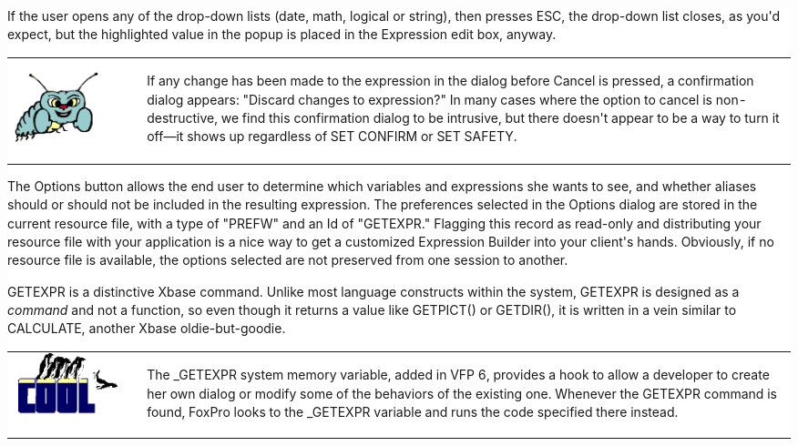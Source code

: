   </td>
  <td width=83%>
  <p>If the user opens any of the drop-down lists (date, math, logical or string), then presses ESC, the drop-down list closes, as you'd expect, but the highlighted value in the popup is placed in the Expression edit box, anyway.</p>
  </td>
 </tr>
</table>

<table>
<tr>
  <td width="17%" valign="top">
<p><img width="95" height="78" src="Bug.gif">
  </td>
  <td width=83%>
  <p>If any change has been made to the expression in the dialog before Cancel is pressed, a confirmation dialog appears: &quot;Discard changes to expression?&quot; In many cases where the option to cancel is non-destructive, we find this confirmation dialog to be intrusive, but there doesn't appear to be a way to turn it off&mdash;it shows up regardless of SET CONFIRM or SET SAFETY.</p>
  </td>
 </tr>
</table>

The Options button allows the end user to determine which variables and expressions she wants to see, and whether aliases should or should not be included in the resulting expression. The preferences selected in the Options dialog are stored in the current resource file, with a type of "PREFW" and an Id of "GETEXPR." Flagging this record as read-only and distributing your resource file with your application is a nice way to get a customized Expression Builder into your client's hands. Obviously, if no resource file is available, the options selected are not preserved from one session to another.

GETEXPR is a distinctive Xbase command. Unlike most language constructs within the system, GETEXPR is designed as a *command* and not a function, so even though it returns a value like GETPICT() or GETDIR(), it is written in a vein similar to CALCULATE, another Xbase oldie-but-goodie.

<table>
<tr>
  <td width="17%" valign="top">
<img width="114" height="67" src="cool.gif">
  </td>
  <td width=83%>
  <p>The _GETEXPR system memory variable, added in VFP 6, provides a hook to allow a developer to create her own dialog or modify some of the behaviors of the existing one. Whenever the GETEXPR command is found, FoxPro looks to the _GETEXPR variable and runs the code specified there instead.</p>